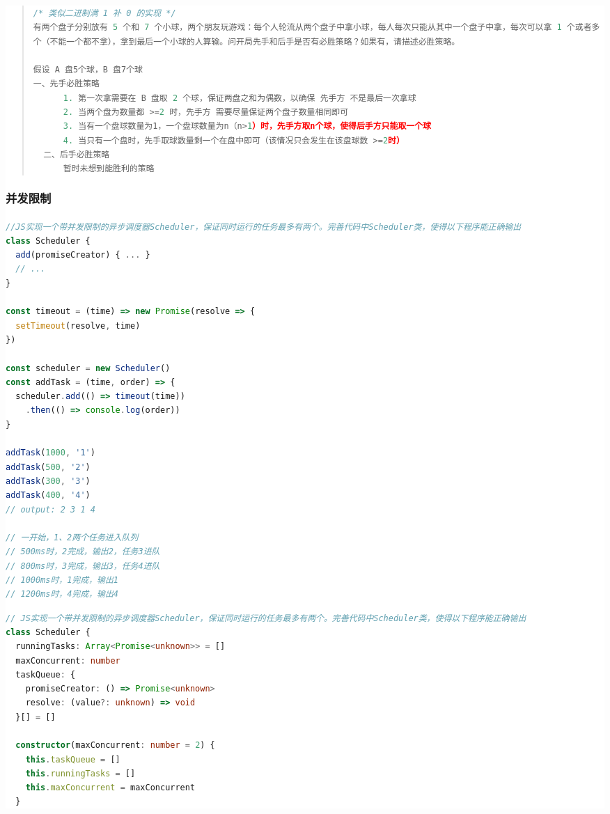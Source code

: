 > ```js
> /* 类似二进制满 1 补 0 的实现 */
> 有两个盘子分别放有 5 个和 7 个小球，两个朋友玩游戏：每个人轮流从两个盘子中拿小球，每人每次只能从其中一个盘子中拿，每次可以拿 1 个或者多个（不能一个都不拿），拿到最后一个小球的人算输。问开局先手和后手是否有必胜策略？如果有，请描述必胜策略。
>
> 假设 A 盘5个球，B 盘7个球
> 一、先手必胜策略
>       1. 第一次拿需要在 B 盘取 2 个球，保证两盘之和为偶数，以确保 先手方 不是最后一次拿球
>       2. 当两个盘为数量都 >=2 时，先手方 需要尽量保证两个盘子数量相同即可
>       3. 当有一个盘球数量为1，一个盘球数量为n（n>1）时，先手方取n个球，使得后手方只能取一个球
>       4. 当只有一个盘时，先手取球数量剩一个在盘中即可（该情况只会发生在该盘球数 >=2时）
>   二、后手必胜策略
>       暂时未想到能胜利的策略
> ```



### 并发限制

```js
//JS实现一个带并发限制的异步调度器Scheduler，保证同时运行的任务最多有两个。完善代码中Scheduler类，使得以下程序能正确输出
class Scheduler {
  add(promiseCreator) { ... }
  // ...
}

const timeout = (time) => new Promise(resolve => {
  setTimeout(resolve, time)
})

const scheduler = new Scheduler()
const addTask = (time, order) => {
  scheduler.add(() => timeout(time))
    .then(() => console.log(order))
}

addTask(1000, '1')
addTask(500, '2')
addTask(300, '3')
addTask(400, '4')
// output: 2 3 1 4

// 一开始，1、2两个任务进入队列
// 500ms时，2完成，输出2，任务3进队
// 800ms时，3完成，输出3，任务4进队
// 1000ms时，1完成，输出1
// 1200ms时，4完成，输出4

```

```ts
// JS实现一个带并发限制的异步调度器Scheduler，保证同时运行的任务最多有两个。完善代码中Scheduler类，使得以下程序能正确输出
class Scheduler {
  runningTasks: Array<Promise<unknown>> = []
  maxConcurrent: number
  taskQueue: {
    promiseCreator: () => Promise<unknown>
    resolve: (value?: unknown) => void
  }[] = []

  constructor(maxConcurrent: number = 2) {
    this.taskQueue = []
    this.runningTasks = []
    this.maxConcurrent = maxConcurrent
  }

```